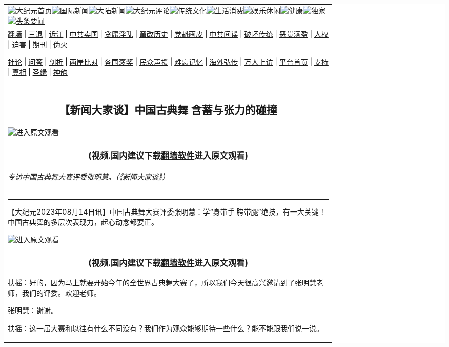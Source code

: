 <a name="1" id="1" target="_blank"></a><span id="1"></span>
<table align=center border="0"><tr><td colspan="2" VALIGN=TOP><a href="https://github.com/19920513/djy/blob/master/gb/nf1351518.md#1"><img src="https://raw.githubusercontent.com/19920513/www/master/t/djy/1.jpg" title="大纪元首页" alt="大纪元首页"></a><a href="https://github.com/19920513/djy/blob/master/gb/n24hr.md#1"><img src="https://raw.githubusercontent.com/19920513/www/master/t/djy/3.jpg" title="国际新闻" alt="国际新闻"></a><a href="https://github.com/19920513/djy/blob/master/gb/nsc413.md#1"><img src="https://raw.githubusercontent.com/19920513/www/master/t/djy/4.jpg" title="大陆新闻" alt="大陆新闻"></a><a href="https://github.com/19920513/djy/blob/master/gb/news392.md#1"><img src="https://raw.githubusercontent.com/19920513/www/master/t/djy/5.jpg" title="大纪元评论" alt="大纪元评论"></a><a href="https://github.com/19920513/djy/blob/master/gb/news2007.md#1"><img src="https://raw.githubusercontent.com/19920513/www/master/t/djy/6.jpg" title="传统文化" alt="传统文化"></a><a href="https://github.com/19920513/djy/blob/master/gb/news2008.md#1"><img src="https://raw.githubusercontent.com/19920513/www/master/t/djy/7.jpg" title="生活消费" alt="生活消费"></a><a href="https://github.com/19920513/djy/blob/master/gb/ncyule.md#1"><img src="https://raw.githubusercontent.com/19920513/www/master/t/djy/8.jpg" title="娱乐休闲" alt="娱乐休闲"></a><a href="https://github.com/19920513/djy/blob/master/gb/nsc1002.md#1"><img src="https://raw.githubusercontent.com/19920513/www/master/t/djy/9.jpg" title="健康" alt="健康"></a><a href="https://github.com/19920513/djy/blob/master/gb/nf6092.md#1"><img src="https://raw.githubusercontent.com/19920513/www/master/t/djy/10a.jpg" title="独家" alt="独家"></a><a href="https://github.com/19920513/djy/blob/master/gb/nf4514.md#1"><img src="https://raw.githubusercontent.com/19920513/www/master/t/djy/12a.jpg" title="头条要闻" alt="头条要闻"></a></td></tr>
<tr><td colspan="2" VALIGN=TOP><a target="_blank" href="https://github.com/19920513/www/blob/master/README.md?zsrh#1">翻墙</a> | <a target="_blank" href="https://github.com/19920513/djy/blob/master/gb/nf5657.md#1">三退</a> | <a target="_blank" href="https://github.com/19920513/djy/blob/master/gb/nf6124.md#1">诉江</a> | <a target="_blank" href="https://github.com/19920513/djy/blob/master/gb/nf1176117.md#1">中共卖国</a> | <a target="_blank" href="https://github.com/19920513/djy/blob/master/gb/nf5773.md#1">贪腐淫乱</a> | <a target="_blank" href="https://github.com/19920513/djy/blob/master/gb/nf1176115.md#1">窜改历史</a> | <a target="_blank" href="https://github.com/19920513/djy/blob/master/gb/nf1176107.md#1">党魁画皮</a> | <a target="_blank" href="https://github.com/19920513/djy/blob/master/gb/nf1320400.md#1">中共间谍</a> | <a target="_blank" href="https://github.com/19920513/djy/blob/master/gb/nf1176114.md#1">破坏传统</a> | <a target="_blank" href="https://github.com/19920513/ntdtv/blob/master/gb/prog447_1.md#1">恶贯满盈</a> | <a target="_blank" href="https://github.com/19920513/djy/blob/master/gb/ncid278.md#1">人权</a> | <a target="_blank" href="https://github.com/19920513/djy/blob/master/gb/nf1176111.md#1">迫害</a> | <a target="_blank" href="https://gitlab.com/szzdlab/mh-qikan/blob/master/README.md#1">期刊</a> | <a target="_blank" href="https://github.com/19920513/djy/blob/master/gb/nf5562.md#1">伪火</a></p><p><a target="_blank" href="https://github.com/19920513/djy/blob/master/gb/9p.md#1">社论</a> | <a target="_blank" href="https://github.com/19920513/djy/blob/master/gb/nf4378.md#1">问答</a> | <a target="_blank" href="https://github.com/19920513/djy/blob/master/gb/nf5792.md#1">剖析</a> | <a target="_blank" href="https://github.com/19920513/djy/blob/master/gb/nf5735.md#1">两岸比对</a> | <a target="_blank" href="https://github.com/19920513/djy/blob/master/gb/nf6119.md#1">各国褒奖</a> | <a target="_blank" href="https://github.com/19920513/djy/blob/master/gb/nf6120.md#1">民众声援</a> | <a target="_blank" href="https://github.com/19920513/djy/blob/master/gb/nf1188594.md#1">难忘记忆</a> | <a target="_blank" href="https://github.com/19920513/djy/blob/master/gb/nf3180.md#1">海外弘传</a> | <a target="_blank" href="https://github.com/19920513/djy/blob/master/gb/nf5410.md#1">万人上访</a> | <a target="_blank" href="https://github.com/19920513/www/blob/master/README.md?zsrh#1">平台首页</a> | <a target="_blank" href="https://github.com/19920513/djy/blob/master/gb/nf4386.md#1">支持</a> | <a target="_blank" href="https://github.com/19920513/djy/blob/master/gb/nf4389.md#1">真相</a> | <a target="_blank" href="https://github.com/19920513/djy/blob/master/gb/nf5790.md#1">圣缘</a> | <a target="_blank" href="https://github.com/19920513/djy/blob/master/gb/nf4786.md#1">神韵</a></td></tr>
<tr><td VALIGN=TOP width="626"><h2 align=center>【新闻大家谈】中国古典舞 含蓄与张力的碰撞</h2>
<a href="https://dfu0th2rj4x8t.cloudfront.net/K3tNQHSSp"><img width="600" src="https://raw.githubusercontent.com/19920513/djy/master/gb/300/djtsp.jpg" title="进入原文观看"  alt="进入原文观看"></a><h3 align=center>(视频.国内建议下载<a href="https://github.com/19920513/www/blob/master/README.md#8">翻墙软件</a>进入原文观看)</h3>
<h6>专访中国古典舞大赛评委张明慧。（《新闻大家谈》）
</h6>
<hr>
	<p>【大纪元2023年08月14日讯】<ahref="https://github.com/19920513/djy/blob/master/gb/tag/%E4%B8%AD%E5%9B%BD%E5%8F%A4%E5%85%B8%E8%88%9E.md#1">中国古典舞</a>大赛评委张明慧：学“身带手 胯带腿”绝技，有一大关键！中国古典舞的多层次表现力，起心动念都要正。</p>
<div class="video_fit_container"><a width="635" b="356" class="video_frame" src=""></a><a href="https://dfu0th2rj4x8t.cloudfront.net/K3tNQHSSp"><img width="600" src="https://raw.githubusercontent.com/19920513/djy/master/gb/300/djtsp.jpg" title="进入原文观看"  alt="进入原文观看"></a><h3 align=center>(视频.国内建议下载<a href="https://github.com/19920513/www/blob/master/README.md#8">翻墙软件</a>进入原文观看)</h3><a src="https://www.youtube.com/embed/8dsxJLwzBJg?wmode=transparent&#038;wmode=opaque" allowfullscreen></a>
</div>
<p>扶摇：好的，因为马上就要开始今年的<ahref="https://github.com/19920513/djy/blob/master/gb/tag/%E5%85%A8%E4%B8%96%E7%95%8C%E5%8F%A4%E5%85%B8%E8%88%9E%E5%A4%A7%E8%B5%9B.md#1">全世界古典舞大赛</a>了，所以我们今天很高兴邀请到了张明慧老师，我们的评委。欢迎老师。</p>
<p>张明慧：谢谢。</p>
<p>扶摇：这一届大赛和以往有什么不同没有？我们作为观众能够期待一些什么？能不能跟我们说一说。</p>